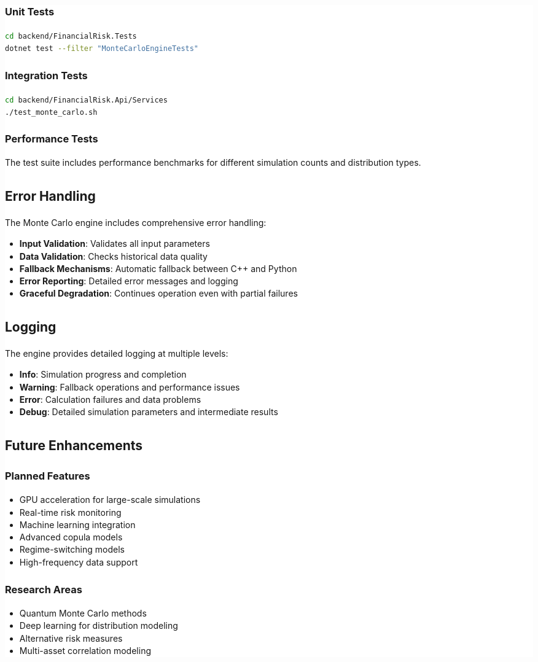 ### Unit Tests
```bash
cd backend/FinancialRisk.Tests
dotnet test --filter "MonteCarloEngineTests"
```

### Integration Tests
```bash
cd backend/FinancialRisk.Api/Services
./test_monte_carlo.sh
```

### Performance Tests
The test suite includes performance benchmarks for different simulation counts and distribution types.

## Error Handling

The Monte Carlo engine includes comprehensive error handling:

- **Input Validation**: Validates all input parameters
- **Data Validation**: Checks historical data quality
- **Fallback Mechanisms**: Automatic fallback between C++ and Python
- **Error Reporting**: Detailed error messages and logging
- **Graceful Degradation**: Continues operation even with partial failures

## Logging

The engine provides detailed logging at multiple levels:

- **Info**: Simulation progress and completion
- **Warning**: Fallback operations and performance issues
- **Error**: Calculation failures and data problems
- **Debug**: Detailed simulation parameters and intermediate results

## Future Enhancements

### Planned Features
- GPU acceleration for large-scale simulations
- Real-time risk monitoring
- Machine learning integration
- Advanced copula models
- Regime-switching models
- High-frequency data support

### Research Areas
- Quantum Monte Carlo methods
- Deep learning for distribution modeling
- Alternative risk measures
- Multi-asset correlation modeling
